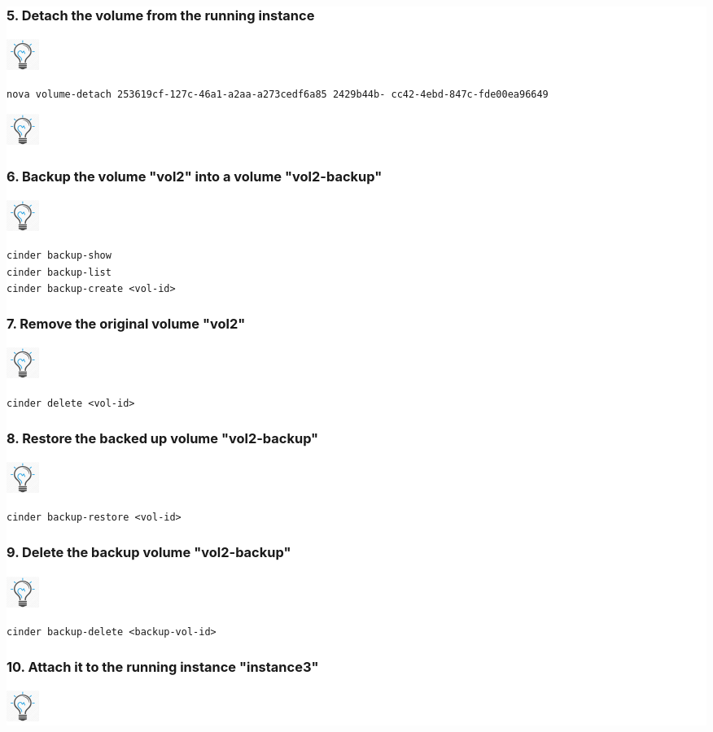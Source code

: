 
### 5. Detach the volume from the running instance  

![](https://github.com/AJNOURI/COA/blob/master/misc/Selection_697.png)  

    nova volume-detach 253619cf-127c-46a1-a2aa-a273cedf6a85 2429b44b- cc42-4ebd-847c-fde00ea96649

![](https://github.com/AJNOURI/COA/blob/master/misc/Selection_697.png)  

### 6. Backup the volume "vol2" into a volume "vol2-backup"  

![](https://github.com/AJNOURI/COA/blob/master/misc/Selection_697.png)  

    cinder backup-show  
    cinder backup-list  
    cinder backup-create <vol-id>  

### 7. Remove the original volume "vol2"  

![](https://github.com/AJNOURI/COA/blob/master/misc/Selection_697.png)  

    cinder delete <vol-id>  

### 8. Restore the backed up volume "vol2-backup"  

![](https://github.com/AJNOURI/COA/blob/master/misc/Selection_697.png)  

    cinder backup-restore <vol-id>  

### 9. Delete the backup volume "vol2-backup"  

![](https://github.com/AJNOURI/COA/blob/master/misc/Selection_697.png)  

    cinder backup-delete <backup-vol-id>  

### 10. Attach it to the running instance "instance3"  

![](https://github.com/AJNOURI/COA/blob/master/misc/Selection_697.png)  
